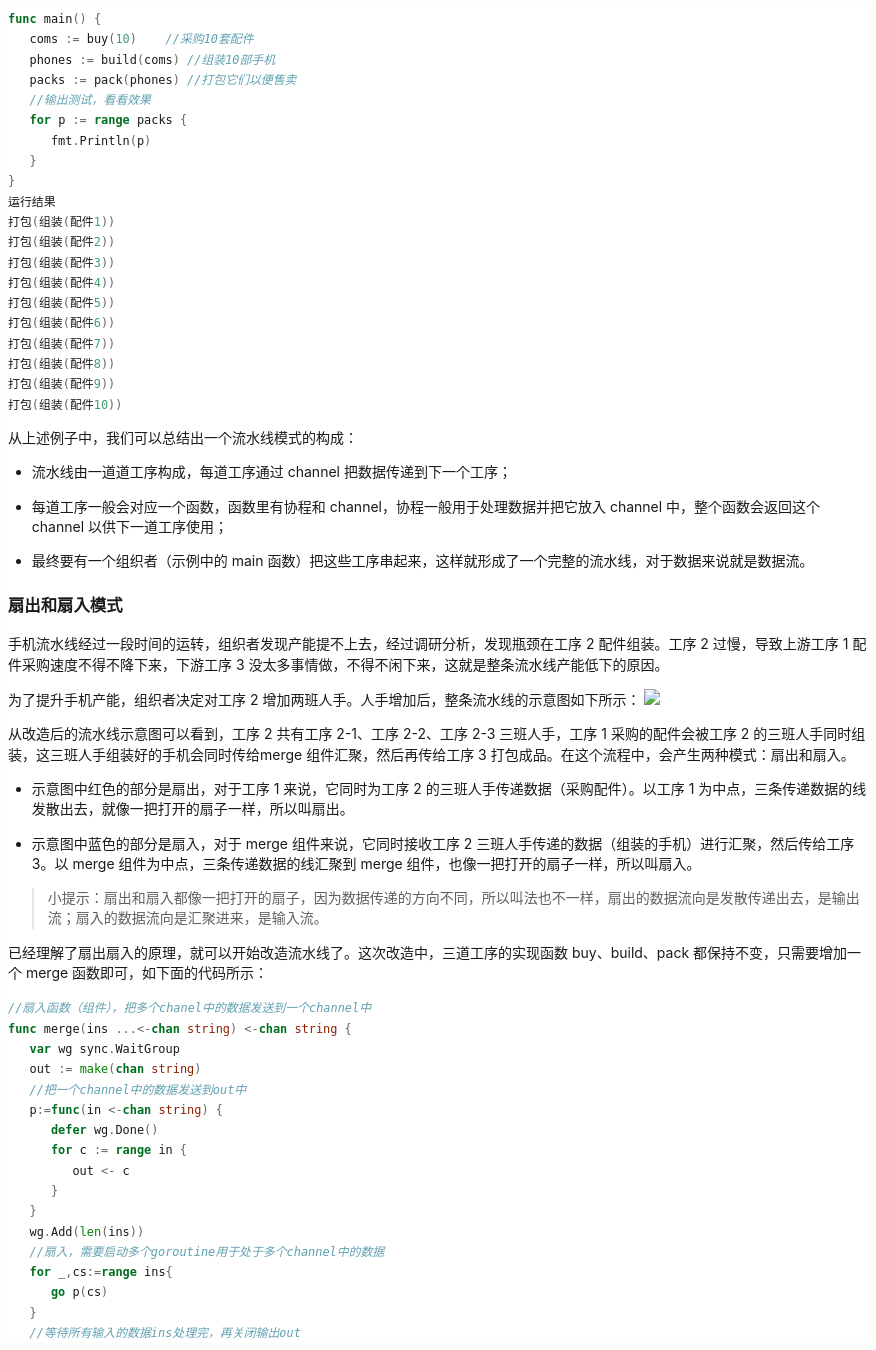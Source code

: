 ```go
func main() {
   coms := buy(10)    //采购10套配件
   phones := build(coms) //组装10部手机
   packs := pack(phones) //打包它们以便售卖
   //输出测试，看看效果
   for p := range packs {
      fmt.Println(p)
   }
}
运行结果
打包(组装(配件1))
打包(组装(配件2))
打包(组装(配件3))
打包(组装(配件4))
打包(组装(配件5))
打包(组装(配件6))
打包(组装(配件7))
打包(组装(配件8))
打包(组装(配件9))
打包(组装(配件10))

```

从上述例子中，我们可以总结出一个流水线模式的构成：

+ 流水线由一道道工序构成，每道工序通过 channel 把数据传递到下一个工序；

+ 每道工序一般会对应一个函数，函数里有协程和 channel，协程一般用于处理数据并把它放入 channel 中，整个函数会返回这个 channel 以供下一道工序使用；

+ 最终要有一个组织者（示例中的 main 函数）把这些工序串起来，这样就形成了一个完整的流水线，对于数据来说就是数据流。

### 扇出和扇入模式
手机流水线经过一段时间的运转，组织者发现产能提不上去，经过调研分析，发现瓶颈在工序 2 配件组装。工序 2 过慢，导致上游工序 1 配件采购速度不得不降下来，下游工序 3 没太多事情做，不得不闲下来，这就是整条流水线产能低下的原因。

为了提升手机产能，组织者决定对工序 2 增加两班人手。人手增加后，整条流水线的示意图如下所示：
![](https://raw.githubusercontent.com/sxzhi799/blog_tuchuang/main/img/202208/202208141457060.png)

从改造后的流水线示意图可以看到，工序 2 共有工序 2-1、工序 2-2、工序 2-3 三班人手，工序 1 采购的配件会被工序 2 的三班人手同时组装，这三班人手组装好的手机会同时传给merge 组件汇聚，然后再传给工序 3 打包成品。在这个流程中，会产生两种模式：扇出和扇入。

+ 示意图中红色的部分是扇出，对于工序 1 来说，它同时为工序 2 的三班人手传递数据（采购配件）。以工序 1 为中点，三条传递数据的线发散出去，就像一把打开的扇子一样，所以叫扇出。

+ 示意图中蓝色的部分是扇入，对于 merge 组件来说，它同时接收工序 2 三班人手传递的数据（组装的手机）进行汇聚，然后传给工序 3。以 merge 组件为中点，三条传递数据的线汇聚到 merge 组件，也像一把打开的扇子一样，所以叫扇入。

> 小提示：扇出和扇入都像一把打开的扇子，因为数据传递的方向不同，所以叫法也不一样，扇出的数据流向是发散传递出去，是输出流；扇入的数据流向是汇聚进来，是输入流。

已经理解了扇出扇入的原理，就可以开始改造流水线了。这次改造中，三道工序的实现函数 buy、build、pack 都保持不变，只需要增加一个 merge 函数即可，如下面的代码所示：
```go
//扇入函数（组件），把多个chanel中的数据发送到一个channel中
func merge(ins ...<-chan string) <-chan string {
   var wg sync.WaitGroup
   out := make(chan string)
   //把一个channel中的数据发送到out中
   p:=func(in <-chan string) {
      defer wg.Done()
      for c := range in {
         out <- c
      }
   }
   wg.Add(len(ins))
   //扇入，需要启动多个goroutine用于处于多个channel中的数据
   for _,cs:=range ins{
      go p(cs)
   }
   //等待所有输入的数据ins处理完，再关闭输出out
```
